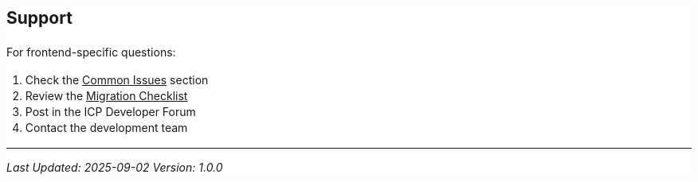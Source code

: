 ## Support

For frontend-specific questions:
1. Check the [Common Issues](#common-issues-and-solutions) section
2. Review the [Migration Checklist](#migration-checklist)
3. Post in the ICP Developer Forum
4. Contact the development team

---

*Last Updated: 2025-09-02*
*Version: 1.0.0*